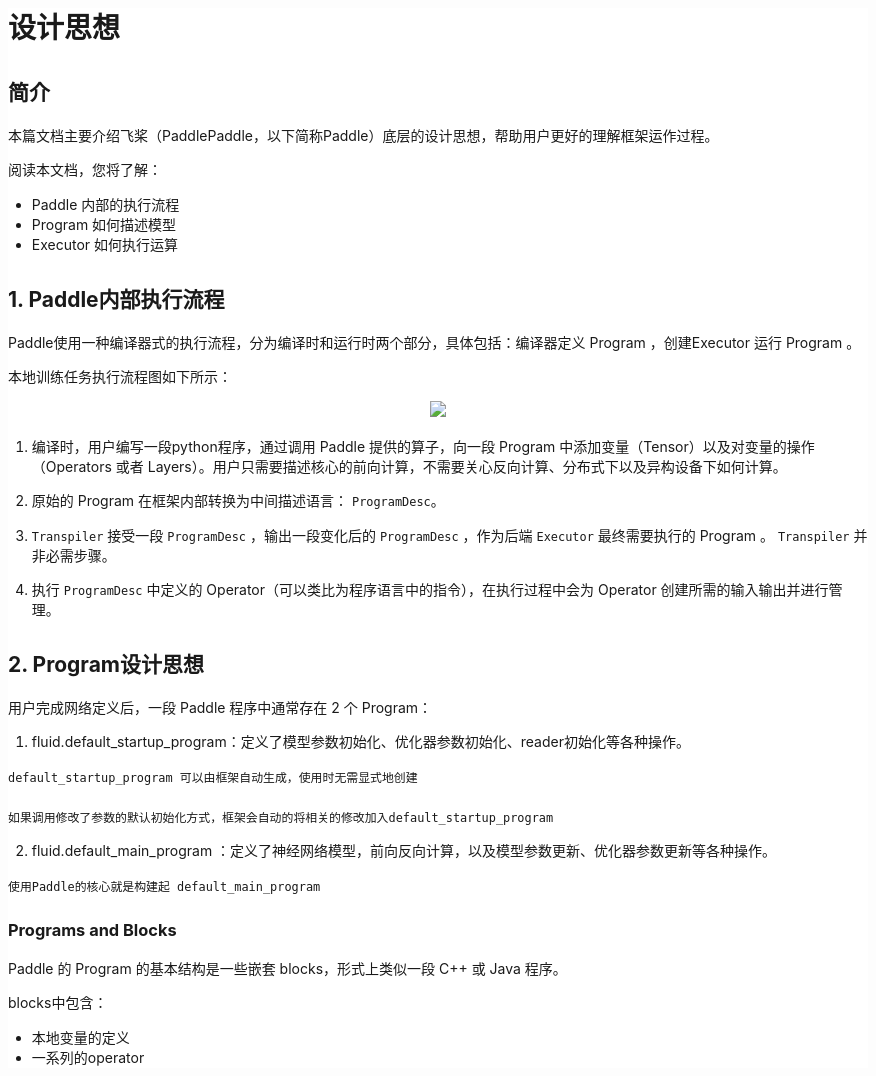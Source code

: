# 设计思想

## 简介

本篇文档主要介绍飞桨（PaddlePaddle，以下简称Paddle）底层的设计思想，帮助用户更好的理解框架运作过程。

阅读本文档，您将了解：

- Paddle 内部的执行流程
- Program 如何描述模型
- Executor 如何执行运算


## 1. Paddle内部执行流程

Paddle使用一种编译器式的执行流程，分为编译时和运行时两个部分，具体包括：编译器定义 Program ，创建Executor 运行 Program 。

本地训练任务执行流程图如下所示：
<p align="center">
	<img src="https://raw.githubusercontent.com/PaddlePaddle/FluidDoc/develop/doc/fluid/advanced_usage/design_idea/image/fluid_process.png" width=800>
</p>

 1. 编译时，用户编写一段python程序，通过调用 Paddle 提供的算子，向一段 Program 中添加变量（Tensor）以及对变量的操作（Operators 或者 Layers）。用户只需要描述核心的前向计算，不需要关心反向计算、分布式下以及异构设备下如何计算。

 2. 原始的 Program 在框架内部转换为中间描述语言： `ProgramDesc`。

 3. `Transpiler` 接受一段 `ProgramDesc` ，输出一段变化后的 `ProgramDesc` ，作为后端 `Executor` 最终需要执行的 Program 。 `Transpiler` 并非必需步骤。

 4. 执行 `ProgramDesc` 中定义的 Operator（可以类比为程序语言中的指令），在执行过程中会为 Operator 创建所需的输入输出并进行管理。


## 2. Program设计思想

用户完成网络定义后，一段 Paddle 程序中通常存在 2 个 Program：

  1. fluid.default_startup_program：定义了模型参数初始化、优化器参数初始化、reader初始化等各种操作。

    default_startup_program 可以由框架自动生成，使用时无需显式地创建

    如果调用修改了参数的默认初始化方式，框架会自动的将相关的修改加入default_startup_program

  2. fluid.default_main_program ：定义了神经网络模型，前向反向计算，以及模型参数更新、优化器参数更新等各种操作。

    使用Paddle的核心就是构建起 default_main_program


<a name="ProgramsAndBlocks"></a>
### Programs and Blocks
Paddle 的 Program 的基本结构是一些嵌套 blocks，形式上类似一段 C++ 或 Java 程序。

blocks中包含：

-  本地变量的定义
-  一系列的operator
